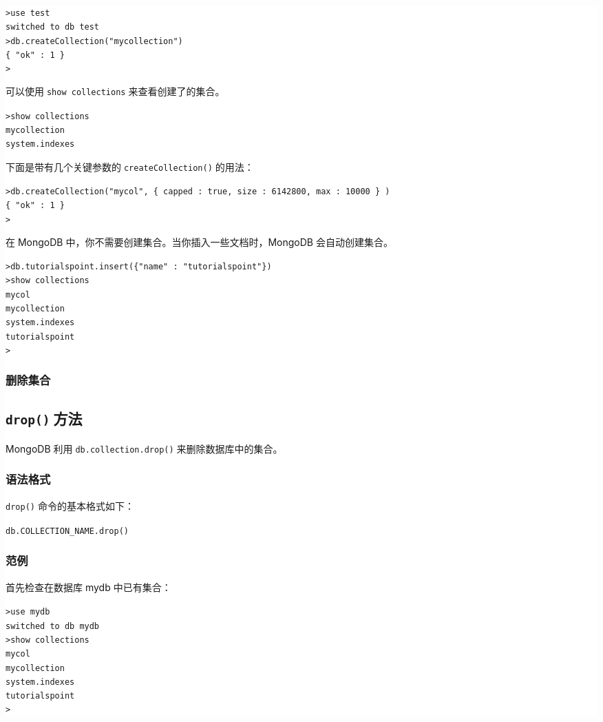 ```mysql
>use test
switched to db test
>db.createCollection("mycollection")
{ "ok" : 1 }
>
```

可以使用 `show collections` 来查看创建了的集合。

```mysql
>show collections
mycollection
system.indexes
```

下面是带有几个关键参数的 `createCollection()` 的用法：

```mysql
>db.createCollection("mycol", { capped : true, size : 6142800, max : 10000 } )
{ "ok" : 1 }
>
```

在 MongoDB 中，你不需要创建集合。当你插入一些文档时，MongoDB 会自动创建集合。

```mysql
>db.tutorialspoint.insert({"name" : "tutorialspoint"})
>show collections
mycol
mycollection
system.indexes
tutorialspoint
>
```

### 删除集合

## `drop()` 方法

MongoDB 利用 `db.collection.drop()` 来删除数据库中的集合。

### 语法格式

`drop()` 命令的基本格式如下：

```mysql
db.COLLECTION_NAME.drop()
```

### 范例

首先检查在数据库 mydb 中已有集合：

```mysql
>use mydb
switched to db mydb
>show collections
mycol
mycollection
system.indexes
tutorialspoint
>
```
